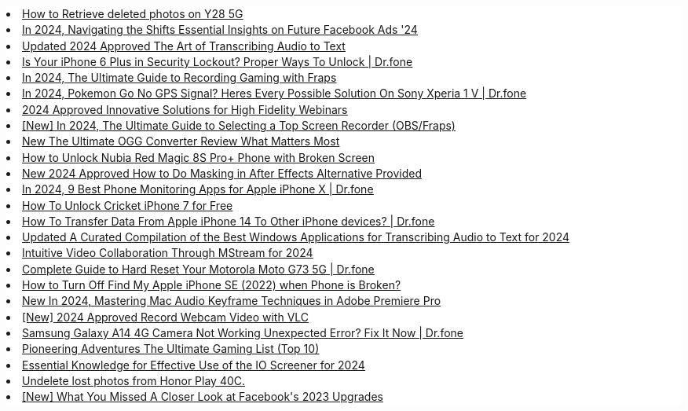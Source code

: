 <li><a href="https://blog-min.techidaily.com/how-to-retrieve-deleted-photos-on-y28-5g-by-stellar-photo-recovery-android-mobile-photo-recover/"><u>How to Retrieve deleted photos on Y28 5G</u></a></li>
<li><a href="https://facebook-videos.techidaily.com/in-2024-navigating-the-shifts-essential-insights-on-future-facebook-ads-24/"><u>In 2024, Navigating the Shifts  Essential Insights on Future Facebook Ads '24</u></a></li>
<li><a href="https://ai-video-apps.techidaily.com/updated-2024-approved-the-art-of-transcribing-audio-to-text/"><u>Updated 2024 Approved The Art of Transcribing Audio to Text</u></a></li>
<li><a href="https://iphone-unlock.techidaily.com/is-your-iphone-6-plus-in-security-lockout-proper-ways-to-unlock-drfone-by-drfone-ios/"><u>Is Your iPhone 6 Plus in Security Lockout? Proper Ways To Unlock | Dr.fone</u></a></li>
<li><a href="https://screen-mirroring-recording.techidaily.com/in-2024-the-ultimate-guide-to-recording-gaming-with-fraps/"><u>In 2024, The Ultimate Guide to Recording Gaming with Fraps</u></a></li>
<li><a href="https://android-pokemon-go.techidaily.com/in-2024-pokemon-go-no-gps-signal-heres-every-possible-solution-on-sony-xperia-1-v-drfone-by-drfone-virtual-android/"><u>In 2024, Pokemon Go No GPS Signal? Heres Every Possible Solution On Sony Xperia 1 V | Dr.fone</u></a></li>
<li><a href="https://screen-recording.techidaily.com/2024-approved-innovative-solutions-for-high-fidelity-webinars/"><u>2024 Approved  Innovative Solutions for High Fidelity Webinars</u></a></li>
<li><a href="https://screen-recording.techidaily.com/new-in-2024-the-ultimate-guide-to-selecting-a-top-screen-recorder-obsfraps/"><u>[New] In 2024, The Ultimate Guide to Selecting a Top Screen Recorder (OBS/Fraps)</u></a></li>
<li><a href="https://ai-video-tools.techidaily.com/new-the-ultimate-ogg-converter-review-what-matters-most/"><u>New The Ultimate OGG Converter Review What Matters Most</u></a></li>
<li><a href="https://easy-unlock-android.techidaily.com/how-to-unlock-nubia-red-magic-8s-proplus-phone-with-broken-screen-by-drfone-android/"><u>How to Unlock Nubia Red Magic 8S Pro+ Phone with Broken Screen</u></a></li>
<li><a href="https://ai-editing-video.techidaily.com/new-2024-approved-how-to-do-masking-in-after-effects-alternative-provided/"><u>New 2024 Approved How to Do Masking in After Effects Alternative Provided</u></a></li>
<li><a href="https://ios-location-track.techidaily.com/in-2024-9-best-phone-monitoring-apps-for-apple-iphone-x-drfone-by-drfone-virtual-ios/"><u>In 2024, 9 Best Phone Monitoring Apps for Apple iPhone X | Dr.fone</u></a></li>
<li><a href="https://sim-unlock.techidaily.com/how-to-unlock-cricket-iphone-7-for-free-by-drfone-ios/"><u>How To Unlock Cricket iPhone 7 for Free</u></a></li>
<li><a href="https://techidaily.com/how-to-transfer-data-from-apple-iphone-14-to-other-iphone-devices-drfone-by-drfone-transfer-data-from-ios-transfer-data-from-ios/"><u>How To Transfer Data From Apple iPhone 14 To Other iPhone devices? | Dr.fone</u></a></li>
<li><a href="https://voice-adjusting.techidaily.com/updated-a-curated-compilation-of-the-best-windows-applications-for-transcribing-audio-to-text-for-2024/"><u>Updated A Curated Compilation of the Best Windows Applications for Transcribing Audio to Text for 2024</u></a></li>
<li><a href="https://screen-capture.techidaily.com/intuitive-video-collaboration-through-mstream-for-2024/"><u>Intuitive Video Collaboration Through MStream for 2024</u></a></li>
<li><a href="https://techidaily.com/complete-guide-to-hard-reset-your-motorola-moto-g73-5g-drfone-by-drfone-reset-android-reset-android/"><u>Complete Guide to Hard Reset Your Motorola Moto G73 5G | Dr.fone</u></a></li>
<li><a href="https://ios-unlock.techidaily.com/how-to-turn-off-find-my-apple-iphone-se-2022-when-phone-is-broken-by-drfone-ios/"><u>How to Turn Off Find My Apple iPhone SE (2022) when Phone is Broken?</u></a></li>
<li><a href="https://audio-shaping.techidaily.com/new-in-2024-mastering-mac-audio-keyframe-techniques-in-adobe-premiere-pro/"><u>New In 2024, Mastering Mac Audio Keyframe Techniques in Adobe Premiere Pro</u></a></li>
<li><a href="https://screen-activity-recording.techidaily.com/new-2024-approved-record-webcam-video-with-vlc/"><u>[New] 2024 Approved  Record Webcam Video with VLC</u></a></li>
<li><a href="https://fix-guide.techidaily.com/samsung-galaxy-a14-4g-camera-not-working-unexpected-error-fix-it-now-drfone-by-drfone-fix-android-problems-fix-android-problems/"><u>Samsung Galaxy A14 4G Camera Not Working Unexpected Error? Fix It Now | Dr.fone</u></a></li>
<li><a href="https://remote-screen-capture.techidaily.com/pioneering-adventures-the-ultimate-gaming-list-top-10/"><u>Pioneering Adventures  The Ultimate Gaming List (Top 10)</u></a></li>
<li><a href="https://on-screen-recording.techidaily.com/essential-knowledge-for-effective-use-of-the-io-screener-for-2024/"><u>Essential Knowledge for Effective Use of the IO Screener for 2024</u></a></li>
<li><a href="https://techidaily.com/undelete-lost-photos-from-honor-play-40c-by-fonelab-android-recover-photos/"><u>Undelete lost photos from Honor Play 40C.</u></a></li>
<li><a href="https://facebook-clips.techidaily.com/new-what-you-missed-a-closer-look-at-facebooks-2023-upgrades/"><u>[New] What You Missed  A Closer Look at Facebook's 2023 Upgrades</u></a></li>
